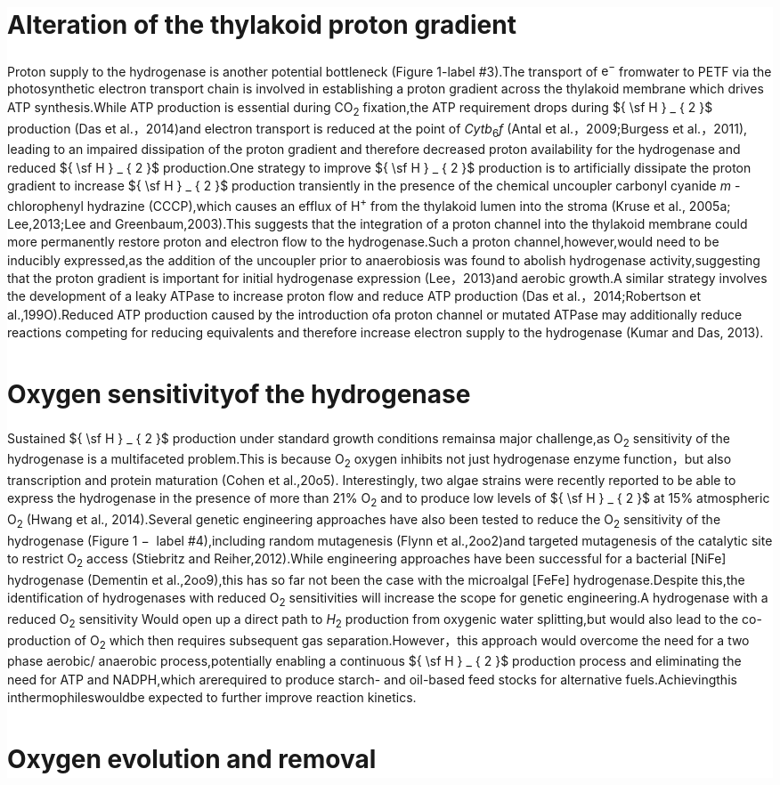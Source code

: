 # Alteration of the thylakoid proton gradient

Proton supply to the hydrogenase is another potential bottleneck (Figure 1-label #3).The transport of $\mathrm { e } ^ { - }$ fromwater to PETF via the photosynthetic electron transport chain is involved in establishing a proton gradient across the thylakoid membrane which drives ATP synthesis.While ATP production is essential during ${ \mathsf { C O } } _ { 2 }$ fixation,the ATP requirement drops during ${ \sf H } _ { 2 }$ production (Das et al.，2014)and electron transport is reduced at the point of $C y t b _ { 6 } f$ (Antal et al.，2009;Burgess et al.，2011), leading to an impaired dissipation of the proton gradient and therefore decreased proton availability for the hydrogenase and reduced ${ \sf H } _ { 2 }$ production.One strategy to improve ${ \sf H } _ { 2 }$ production is to artificially dissipate the proton gradient to increase ${ \sf H } _ { 2 }$ production transiently in the presence of the chemical uncoupler carbonyl cyanide $m$ -chlorophenyl hydrazine (CCCP),which causes an efflux of $\mathsf { H } ^ { + }$ from the thylakoid lumen into the stroma (Kruse et al., 2005a; Lee,2013;Lee and Greenbaum,2003).This suggests that the integration of a proton channel into the thylakoid membrane could more permanently restore proton and electron flow to the hydrogenase.Such a proton channel,however,would need to be inducibly expressed,as the addition of the uncoupler prior to anaerobiosis was found to abolish hydrogenase activity,suggesting that the proton gradient is important for initial hydrogenase expression (Lee，2013)and aerobic growth.A similar strategy involves the development of a leaky ATPase to increase proton flow and reduce ATP production (Das et al.，2014;Robertson et al.,199O).Reduced ATP production caused by the introduction ofa proton channel or mutated ATPase may additionally reduce reactions competing for reducing equivalents and therefore increase electron supply to the hydrogenase (Kumar and Das, 2013).

# Oxygen sensitivityof the hydrogenase

Sustained ${ \sf H } _ { 2 }$ production under standard growth conditions remainsa major challenge,as $\mathsf { O } _ { 2 }$ sensitivity of the hydrogenase is a multifaceted problem.This is because $\mathsf { O } _ { 2 }$ oxygen inhibits not just hydrogenase enzyme function，but also transcription and protein maturation (Cohen et al.,20o5). Interestingly, two algae strains were recently reported to be able to express the hydrogenase in the presence of more than $2 1 \%$ $\mathsf { O } _ { 2 }$ and to produce low levels of ${ \sf H } _ { 2 }$ at $1 5 \%$ atmospheric $\mathsf { O } _ { 2 }$ (Hwang et al., 2014).Several genetic engineering approaches have also been tested to reduce the $\mathsf { O } _ { 2 }$ sensitivity of the hydrogenase (Figure $1 \mathrm { ~ - ~ }$ label #4),including random mutagenesis (Flynn et al.,2oo2)and targeted mutagenesis of the catalytic site to restrict $\mathsf { O } _ { 2 }$ access (Stiebritz and Reiher,2012).While engineering approaches have been successful for a bacterial [NiFe] hydrogenase (Dementin et al.,2oo9),this has so far not been the case with the microalgal [FeFe] hydrogenase.Despite this,the identification of hydrogenases with reduced $\mathsf { O } _ { 2 }$ sensitivities will increase the scope for genetic engineering.A hydrogenase with a reduced $\mathrm { O } _ { 2 }$ sensitivity Would open up a direct path to $H _ { 2 }$ production from oxygenic water splitting,but would also lead to the co-production of $\mathsf { O } _ { 2 }$ which then requires subsequent gas separation.However，this approach would overcome the need for a two phase aerobic/ anaerobic process,potentially enabling a continuous ${ \sf H } _ { 2 }$ production process and eliminating the need for ATP and NADPH,which arerequired to produce starch- and oil-based feed stocks for alternative fuels.Achievingthis inthermophileswouldbe expected to further improve reaction kinetics.

# Oxygen evolution and removal
